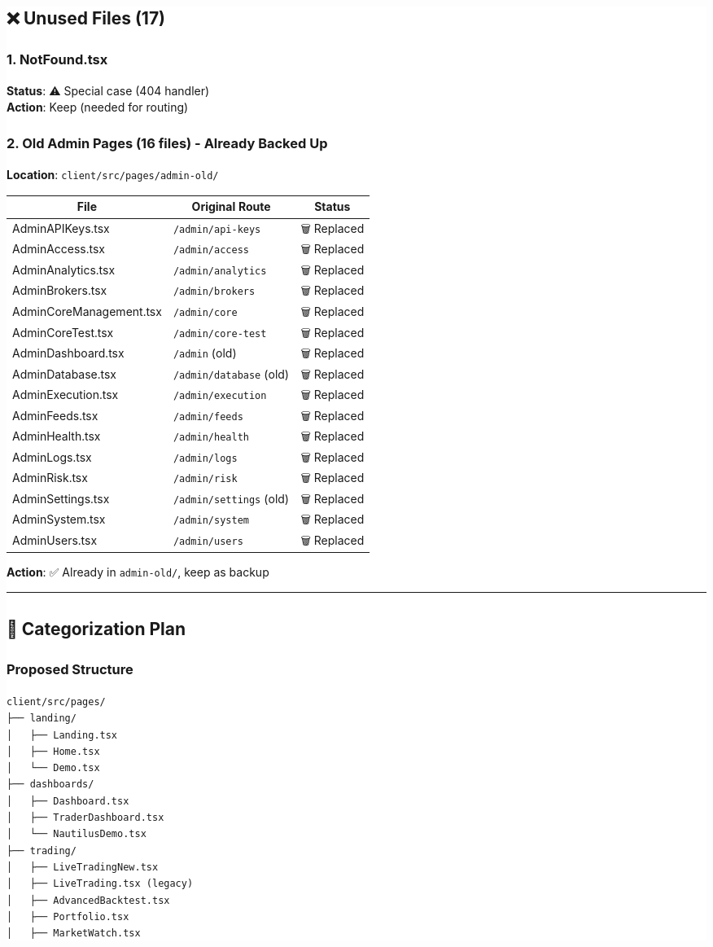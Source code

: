 
## ❌ Unused Files (17)

### 1. NotFound.tsx
**Status**: ⚠️ Special case (404 handler)  
**Action**: Keep (needed for routing)

### 2. Old Admin Pages (16 files) - Already Backed Up
**Location**: `client/src/pages/admin-old/`

| File | Original Route | Status |
|------|---------------|--------|
| AdminAPIKeys.tsx | `/admin/api-keys` | 🗑️ Replaced |
| AdminAccess.tsx | `/admin/access` | 🗑️ Replaced |
| AdminAnalytics.tsx | `/admin/analytics` | 🗑️ Replaced |
| AdminBrokers.tsx | `/admin/brokers` | 🗑️ Replaced |
| AdminCoreManagement.tsx | `/admin/core` | 🗑️ Replaced |
| AdminCoreTest.tsx | `/admin/core-test` | 🗑️ Replaced |
| AdminDashboard.tsx | `/admin` (old) | 🗑️ Replaced |
| AdminDatabase.tsx | `/admin/database` (old) | 🗑️ Replaced |
| AdminExecution.tsx | `/admin/execution` | 🗑️ Replaced |
| AdminFeeds.tsx | `/admin/feeds` | 🗑️ Replaced |
| AdminHealth.tsx | `/admin/health` | 🗑️ Replaced |
| AdminLogs.tsx | `/admin/logs` | 🗑️ Replaced |
| AdminRisk.tsx | `/admin/risk` | 🗑️ Replaced |
| AdminSettings.tsx | `/admin/settings` (old) | 🗑️ Replaced |
| AdminSystem.tsx | `/admin/system` | 🗑️ Replaced |
| AdminUsers.tsx | `/admin/users` | 🗑️ Replaced |

**Action**: ✅ Already in `admin-old/`, keep as backup

---

## 🎯 Categorization Plan

### Proposed Structure
```
client/src/pages/
├── landing/
│   ├── Landing.tsx
│   ├── Home.tsx
│   └── Demo.tsx
├── dashboards/
│   ├── Dashboard.tsx
│   ├── TraderDashboard.tsx
│   └── NautilusDemo.tsx
├── trading/
│   ├── LiveTradingNew.tsx
│   ├── LiveTrading.tsx (legacy)
│   ├── AdvancedBacktest.tsx
│   ├── Portfolio.tsx
│   ├── MarketWatch.tsx
```